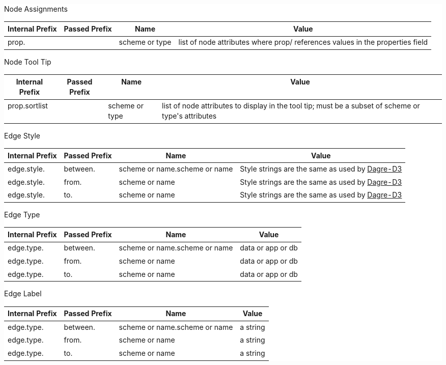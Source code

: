 

<a name="edge-label">Node Assignments</a>


| Internal Prefix | Passed Prefix | Name | Value |
| --------------- | ------------- | ---- | ----- |
| prop. | | scheme or type | list of node attributes where prop/ references values in the properties field |



<a name="edge-label">Node Tool Tip</a>


| Internal Prefix | Passed Prefix | Name | Value |
| --------------- | ------------- | ---- | ----- |
| prop.sortlist | | scheme or type | list of node attributes to display in the tool tip; must be a subset of scheme or type's attributes |



<a name="edge-label">Edge Style</a>


| Internal Prefix | Passed Prefix | Name | Value |
| --------------- | ------------- | ---- | ----- |
| edge.style. | between. | scheme or name.scheme or name | Style strings are the same as used by [Dagre-D3](https://github.com/cpettitt/dagre-d3) |
| edge.style. | from. | scheme or name | Style strings are the same as used by [Dagre-D3](https://github.com/cpettitt/dagre-d3) |
| edge.style. | to. | scheme or name | Style strings are the same as used by [Dagre-D3](https://github.com/cpettitt/dagre-d3) |



<a name="edge-label">Edge Type</a>


| Internal Prefix | Passed Prefix | Name | Value |
| --------------- | ------------- | ---- | ----- |
| edge.type. | between. | scheme or name.scheme or name | data or app or db |
| edge.type. | from. | scheme or name | data or app or db |
| edge.type. | to. | scheme or name | data or app or db |



<a name="edge-label">Edge Label</a>


| Internal Prefix | Passed Prefix | Name | Value |
| --------------- | ------------- | ---- | ----- |
| edge.type. | between. | scheme or name.scheme or name | a string |
| edge.type. | from. | scheme or name | a string |
| edge.type. | to. | scheme or name | a string |
[GITTER]: https://gitter.im/wherehows
